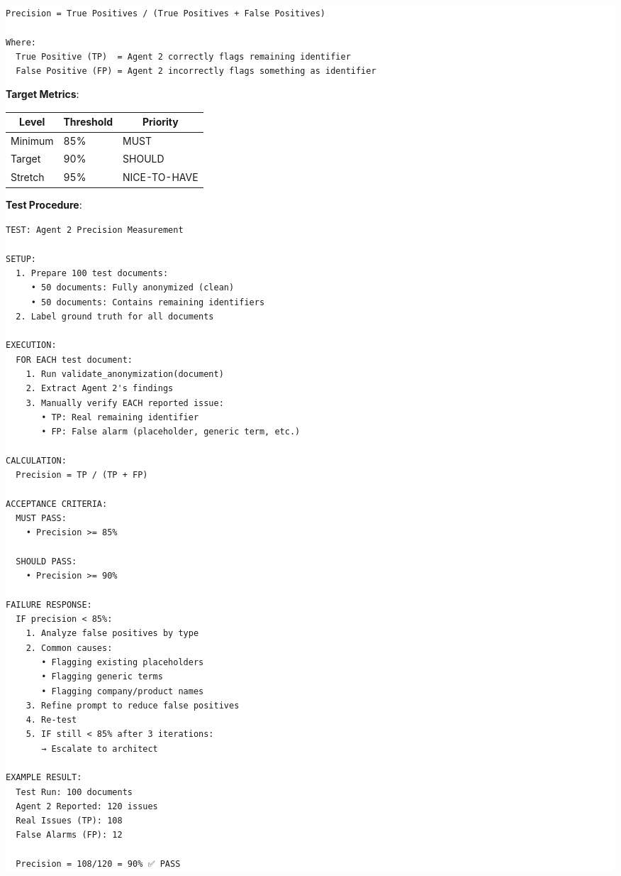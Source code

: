 ```text
Precision = True Positives / (True Positives + False Positives)

Where:
  True Positive (TP)  = Agent 2 correctly flags remaining identifier
  False Positive (FP) = Agent 2 incorrectly flags something as identifier
```

**Target Metrics**:

| Level   | Threshold | Priority     |
| ------- | --------- | ------------ |
| Minimum | 85%       | MUST         |
| Target  | 90%       | SHOULD       |
| Stretch | 95%       | NICE-TO-HAVE |

**Test Procedure**:

```text
TEST: Agent 2 Precision Measurement

SETUP:
  1. Prepare 100 test documents:
     • 50 documents: Fully anonymized (clean)
     • 50 documents: Contains remaining identifiers
  2. Label ground truth for all documents

EXECUTION:
  FOR EACH test document:
    1. Run validate_anonymization(document)
    2. Extract Agent 2's findings
    3. Manually verify EACH reported issue:
       • TP: Real remaining identifier
       • FP: False alarm (placeholder, generic term, etc.)

CALCULATION:
  Precision = TP / (TP + FP)

ACCEPTANCE CRITERIA:
  MUST PASS:
    • Precision >= 85%

  SHOULD PASS:
    • Precision >= 90%

FAILURE RESPONSE:
  IF precision < 85%:
    1. Analyze false positives by type
    2. Common causes:
       • Flagging existing placeholders
       • Flagging generic terms
       • Flagging company/product names
    3. Refine prompt to reduce false positives
    4. Re-test
    5. IF still < 85% after 3 iterations:
       → Escalate to architect

EXAMPLE RESULT:
  Test Run: 100 documents
  Agent 2 Reported: 120 issues
  Real Issues (TP): 108
  False Alarms (FP): 12

  Precision = 108/120 = 90% ✅ PASS
```